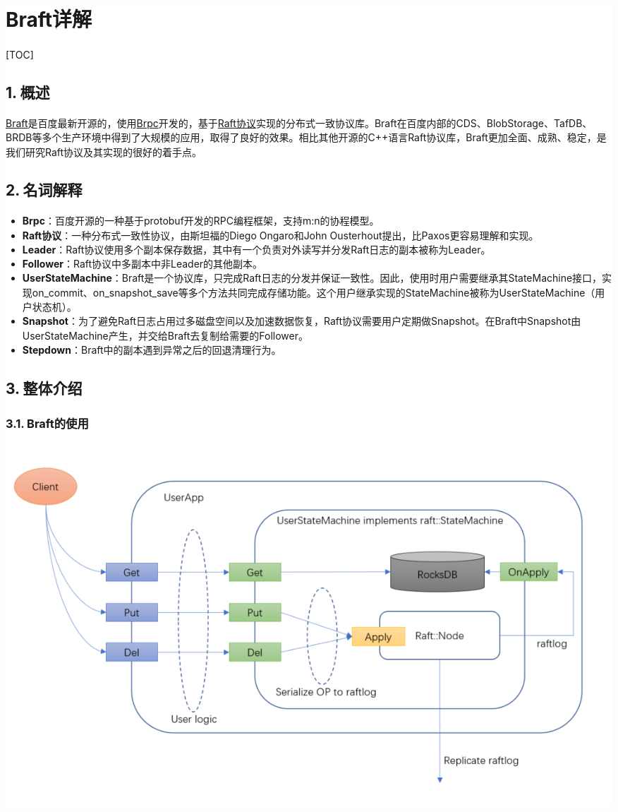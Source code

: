 # Braft详解

[TOC]

## 1. 概述

[Braft](https://github.com/brpc/braft)是百度最新开源的，使用[Brpc](https://github.com/brpc/brpc)开发的，基于[Raft协议](https://raft.github.io/)实现的分布式一致协议库。Braft在百度内部的CDS、BlobStorage、TafDB、BRDB等多个生产环境中得到了大规模的应用，取得了良好的效果。相比其他开源的C++语言Raft协议库，Braft更加全面、成熟、稳定，是我们研究Raft协议及其实现的很好的着手点。

## 2. 名词解释

* **Brpc**：百度开源的一种基于protobuf开发的RPC编程框架，支持m:n的协程模型。
* **Raft协议**：一种分布式一致性协议，由斯坦福的Diego Ongaro和John Ousterhout提出，比Paxos更容易理解和实现。
* **Leader**：Raft协议使用多个副本保存数据，其中有一个负责对外读写并分发Raft日志的副本被称为Leader。
* **Follower**：Raft协议中多副本中非Leader的其他副本。
* **UserStateMachine**：Braft是一个协议库，只完成Raft日志的分发并保证一致性。因此，使用时用户需要继承其StateMachine接口，实现on_commit、on_snapshot_save等多个方法共同完成存储功能。这个用户继承实现的StateMachine被称为UserStateMachine（用户状态机）。
* **Snapshot**：为了避免Raft日志占用过多磁盘空间以及加速数据恢复，Raft协议需要用户定期做Snapshot。在Braft中Snapshot由UserStateMachine产生，并交给Braft去复制给需要的Follower。
* **Stepdown**：Braft中的副本遇到异常之后的回退清理行为。

## 3. 整体介绍

### 3.1. Braft的使用

![BraftUsage](../images/BraftUsage.PNG)
